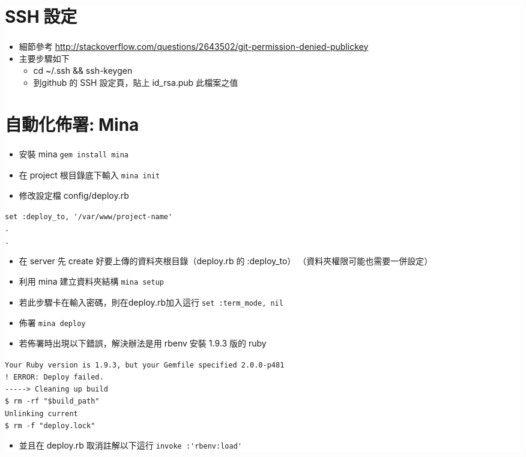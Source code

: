 # SSH 設定
- 細節參考 http://stackoverflow.com/questions/2643502/git-permission-denied-publickey
- 主要步驟如下
    - cd ~/.ssh && ssh-keygen
    - 到github 的 SSH 設定頁，貼上 id_rsa.pub 此檔案之值



# 自動化佈署: Mina
- 安裝 mina
`gem install mina`

- 在 project 根目錄底下輸入
`mina init`

- 修改設定檔 config/deploy.rb
```
set :deploy_to, '/var/www/project-name'
.
.
```
- 在 server 先 create 好要上傳的資料夾根目錄（deploy.rb 的 :deploy_to）
（資料夾權限可能也需要一併設定）

- 利用 mina 建立資料夾結構
`mina setup`

- 若此步驟卡在輸入密碼，則在deploy.rb加入這行
`set :term_mode, nil`

- 佈署
`mina deploy`

- 若佈署時出現以下錯誤，解決辦法是用 rbenv 安裝 1.9.3 版的 ruby
```
Your Ruby version is 1.9.3, but your Gemfile specified 2.0.0-p481
! ERROR: Deploy failed.
-----> Cleaning up build
$ rm -rf "$build_path"
Unlinking current
$ rm -f "deploy.lock"
```

- 並且在 deploy.rb 取消註解以下這行
`invoke :'rbenv:load'`


